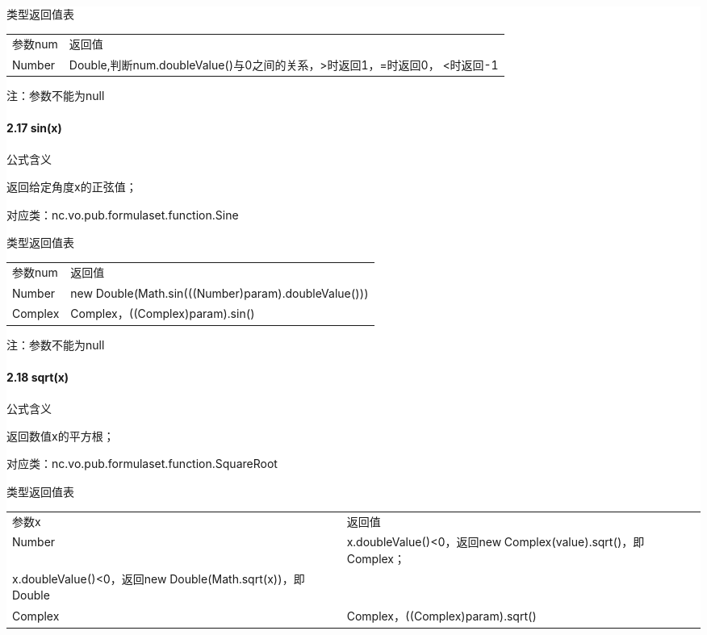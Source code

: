类型返回值表
<table>
   <tr>
      <td>参数num</td>
      <td>返回值</td>
   </tr>
   <tr>
      <td>Number</td>
      <td>Double,判断num.doubleValue()与0之间的关系，>时返回1，=时返回0， <时返回-1</td>
   </tr>
  
</table>
注：参数不能为null

#### 2.17 sin(x) ####

公式含义

返回给定角度x的正弦值；

对应类：nc.vo.pub.formulaset.function.Sine

类型返回值表
<table>
   <tr>
      <td>参数num</td>
      <td>返回值</td>
   </tr>
   <tr>
      <td>Number</td>
      <td>new Double(Math.sin(((Number)param).doubleValue()))</td>
   </tr>
   <tr>
      <td>Complex</td>
      <td>Complex，((Complex)param).sin()</td>
   </tr>
  
</table>
注：参数不能为null

#### 2.18 sqrt(x) ####

公式含义

返回数值x的平方根；

对应类：nc.vo.pub.formulaset.function.SquareRoot

类型返回值表
<table>
   <tr>
      <td>参数x</td>
      <td>返回值</td>
   </tr>
   <tr>
      <td>Number</td>
      <td>x.doubleValue()<0，返回new Complex(value).sqrt()，即Complex；</td>
   </tr>
   <tr>
      <td>x.doubleValue()<0，返回new Double(Math.sqrt(x))，即Double</td>
   </tr>
   <tr>
      <td>Complex</td>
      <td>Complex，((Complex)param).sqrt()</td>
   </tr>
   